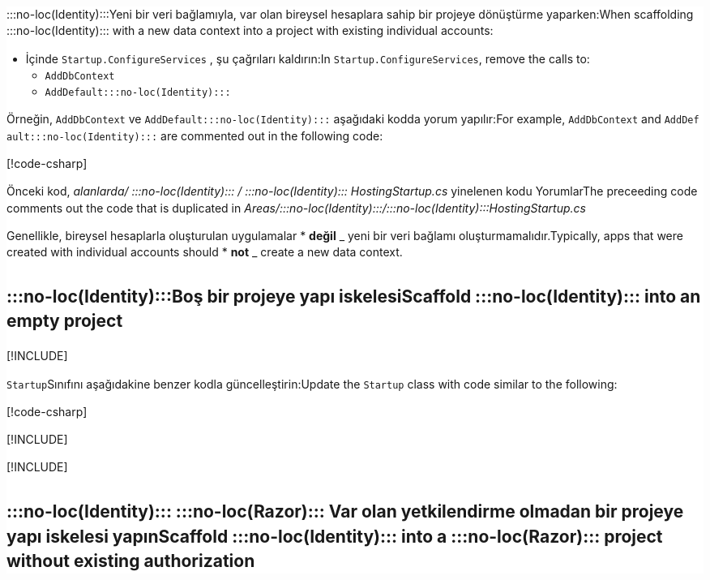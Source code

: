 <span data-ttu-id="b1eef-121">:::no-loc(Identity):::Yeni bir veri bağlamıyla, var olan bireysel hesaplara sahip bir projeye dönüştürme yaparken:</span><span class="sxs-lookup"><span data-stu-id="b1eef-121">When scaffolding :::no-loc(Identity)::: with a new data context into a project with existing individual accounts:</span></span>

* <span data-ttu-id="b1eef-122">İçinde `Startup.ConfigureServices` , şu çağrıları kaldırın:</span><span class="sxs-lookup"><span data-stu-id="b1eef-122">In `Startup.ConfigureServices`, remove the calls to:</span></span>
  * `AddDbContext`
  * `AddDefault:::no-loc(Identity):::`

<span data-ttu-id="b1eef-123">Örneğin, `AddDbContext` ve `AddDefault:::no-loc(Identity):::` aşağıdaki kodda yorum yapılır:</span><span class="sxs-lookup"><span data-stu-id="b1eef-123">For example, `AddDbContext` and `AddDefault:::no-loc(Identity):::` are commented out in the following code:</span></span>

[!code-csharp[](scaffold-identity/3.1sample/StartupRemove.cs?name=snippet)]

<span data-ttu-id="b1eef-124">Önceki kod, *alanlarda/ :::no-loc(Identity)::: / :::no-loc(Identity)::: HostingStartup.cs* yinelenen kodu Yorumlar</span><span class="sxs-lookup"><span data-stu-id="b1eef-124">The preceeding code comments out the code that is duplicated in *Areas/:::no-loc(Identity):::/:::no-loc(Identity):::HostingStartup.cs*</span></span>

<span data-ttu-id="b1eef-125">Genellikle, bireysel hesaplarla oluşturulan uygulamalar \* **değil** _ yeni bir veri bağlamı oluşturmamalıdır.</span><span class="sxs-lookup"><span data-stu-id="b1eef-125">Typically, apps that were created with individual accounts should \* **not** _ create a new data context.</span></span>

## <a name="scaffold-no-locidentity-into-an-empty-project"></a><span data-ttu-id="b1eef-126">:::no-loc(Identity):::Boş bir projeye yapı iskelesi</span><span class="sxs-lookup"><span data-stu-id="b1eef-126">Scaffold :::no-loc(Identity)::: into an empty project</span></span>

[!INCLUDE[](~/includes/scaffold-identity/id-scaffold-dlg.md)]

<span data-ttu-id="b1eef-127">`Startup`Sınıfını aşağıdakine benzer kodla güncelleştirin:</span><span class="sxs-lookup"><span data-stu-id="b1eef-127">Update the `Startup` class with code similar to the following:</span></span>

[!code-csharp[](scaffold-identity/3.1sample/StartupMVC.cs?name=snippet)]

[!INCLUDE[](~/includes/scaffold-identity/hsts.md)]

[!INCLUDE[](~/includes/scaffold-identity/migrations.md)]

## <a name="scaffold-no-locidentity-into-a-no-locrazor-project-without-existing-authorization"></a><span data-ttu-id="b1eef-128">:::no-loc(Identity)::: :::no-loc(Razor)::: Var olan yetkilendirme olmadan bir projeye yapı iskelesi yapın</span><span class="sxs-lookup"><span data-stu-id="b1eef-128">Scaffold :::no-loc(Identity)::: into a :::no-loc(Razor)::: project without existing authorization</span></span>

